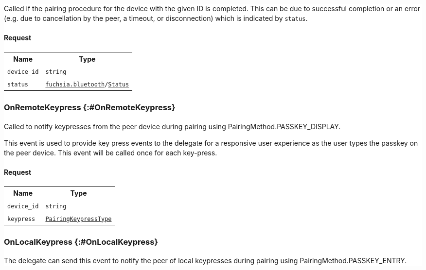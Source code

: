  Called if the pairing procedure for the device with the given ID is completed.
 This can be due to successful completion or an error (e.g. due to cancellation
 by the peer, a timeout, or disconnection) which is indicated by `status`.

#### Request
<table>
    <tr><th>Name</th><th>Type</th></tr>
    <tr>
            <td><code>device_id</code></td>
            <td>
                <code>string</code>
            </td>
        </tr><tr>
            <td><code>status</code></td>
            <td>
                <code><a class='link' href='../fuchsia.bluetooth/index.html'>fuchsia.bluetooth</a>/<a class='link' href='../fuchsia.bluetooth/index.html#Status'>Status</a></code>
            </td>
        </tr></table>



### OnRemoteKeypress {:#OnRemoteKeypress}

 Called to notify keypresses from the peer device during pairing using
 PairingMethod.PASSKEY_DISPLAY.

 This event is used to provide key press events to the delegate for a responsive user
 experience as the user types the passkey on the peer device. This event will be called
 once for each key-press.

#### Request
<table>
    <tr><th>Name</th><th>Type</th></tr>
    <tr>
            <td><code>device_id</code></td>
            <td>
                <code>string</code>
            </td>
        </tr><tr>
            <td><code>keypress</code></td>
            <td>
                <code><a class='link' href='#PairingKeypressType'>PairingKeypressType</a></code>
            </td>
        </tr></table>



### OnLocalKeypress {:#OnLocalKeypress}

 The delegate can send this event to notify the peer of local keypresses
 during pairing using PairingMethod.PASSKEY_ENTRY.


